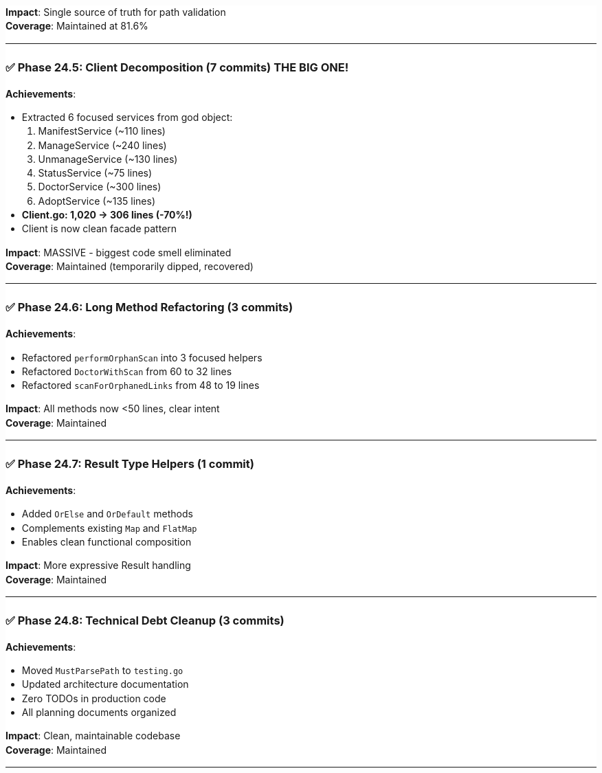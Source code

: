 **Impact**: Single source of truth for path validation  
**Coverage**: Maintained at 81.6%

---

### ✅ Phase 24.5: Client Decomposition (7 commits) **THE BIG ONE!**
**Achievements**:
- Extracted 6 focused services from god object:
  1. ManifestService (~110 lines)
  2. ManageService (~240 lines)
  3. UnmanageService (~130 lines)
  4. StatusService (~75 lines)
  5. DoctorService (~300 lines)
  6. AdoptService (~135 lines)
- **Client.go: 1,020 → 306 lines (-70%!)**
- Client is now clean facade pattern

**Impact**: MASSIVE - biggest code smell eliminated  
**Coverage**: Maintained (temporarily dipped, recovered)

---

### ✅ Phase 24.6: Long Method Refactoring (3 commits)
**Achievements**:
- Refactored `performOrphanScan` into 3 focused helpers
- Refactored `DoctorWithScan` from 60 to 32 lines
- Refactored `scanForOrphanedLinks` from 48 to 19 lines

**Impact**: All methods now <50 lines, clear intent  
**Coverage**: Maintained

---

### ✅ Phase 24.7: Result Type Helpers (1 commit)
**Achievements**:
- Added `OrElse` and `OrDefault` methods
- Complements existing `Map` and `FlatMap`
- Enables clean functional composition

**Impact**: More expressive Result handling  
**Coverage**: Maintained

---

### ✅ Phase 24.8: Technical Debt Cleanup (3 commits)
**Achievements**:
- Moved `MustParsePath` to `testing.go`
- Updated architecture documentation
- Zero TODOs in production code
- All planning documents organized

**Impact**: Clean, maintainable codebase  
**Coverage**: Maintained

---